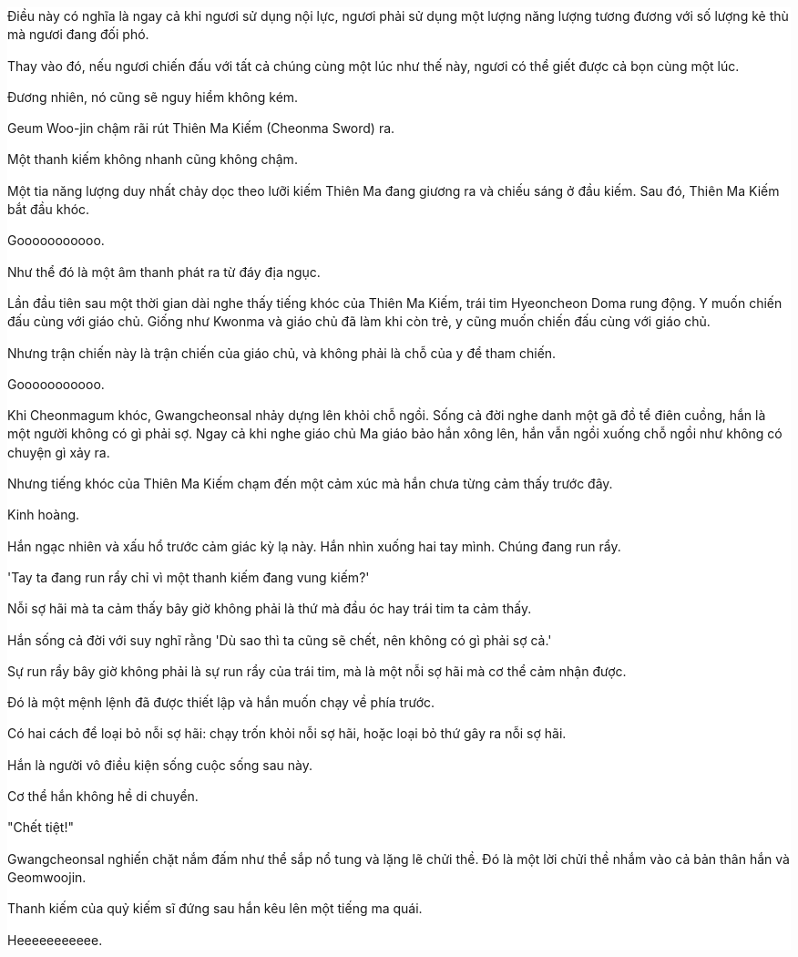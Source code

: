Điều này có nghĩa là ngay cả khi ngươi sử dụng nội lực, ngươi phải sử dụng một lượng năng lượng tương đương với số lượng kẻ thù mà ngươi đang đối phó.

Thay vào đó, nếu ngươi chiến đấu với tất cả chúng cùng một lúc như thế này, ngươi có thể giết được cả bọn cùng một lúc.

Đương nhiên, nó cũng sẽ nguy hiểm không kém.

Geum Woo-jin chậm rãi rút Thiên Ma Kiếm (Cheonma Sword) ra.

Một thanh kiếm không nhanh cũng không chậm.

Một tia năng lượng duy nhất chảy dọc theo lưỡi kiếm Thiên Ma đang giương ra và chiếu sáng ở đầu kiếm. Sau đó, Thiên Ma Kiếm bắt đầu khóc.

Gooooooooooo.

Như thể đó là một âm thanh phát ra từ đáy địa ngục.

Lần đầu tiên sau một thời gian dài nghe thấy tiếng khóc của Thiên Ma Kiếm, trái tim Hyeoncheon Doma rung động. Y muốn chiến đấu cùng với giáo chủ. Giống như Kwonma và giáo chủ đã làm khi còn trẻ, y cũng muốn chiến đấu cùng với giáo chủ.

Nhưng trận chiến này là trận chiến của giáo chủ, và không phải là chỗ của y để tham chiến.

Gooooooooooo.

Khi Cheonmagum khóc, Gwangcheonsal nhảy dựng lên khỏi chỗ ngồi. Sống cả đời nghe danh một gã đồ tể điên cuồng, hắn là một người không có gì phải sợ. Ngay cả khi nghe giáo chủ Ma giáo bảo hắn xông lên, hắn vẫn ngồi xuống chỗ ngồi như không có chuyện gì xảy ra.

Nhưng tiếng khóc của Thiên Ma Kiếm chạm đến một cảm xúc mà hắn chưa từng cảm thấy trước đây.

Kinh hoàng.

Hắn ngạc nhiên và xấu hổ trước cảm giác kỳ lạ này. Hắn nhìn xuống hai tay mình. Chúng đang run rẩy.

'Tay ta đang run rẩy chỉ vì một thanh kiếm đang vung kiếm?'

Nỗi sợ hãi mà ta cảm thấy bây giờ không phải là thứ mà đầu óc hay trái tim ta cảm thấy.

Hắn sống cả đời với suy nghĩ rằng 'Dù sao thì ta cũng sẽ chết, nên không có gì phải sợ cả.'

Sự run rẩy bây giờ không phải là sự run rẩy của trái tim, mà là một nỗi sợ hãi mà cơ thể cảm nhận được.

Đó là một mệnh lệnh đã được thiết lập và hắn muốn chạy về phía trước.

Có hai cách để loại bỏ nỗi sợ hãi: chạy trốn khỏi nỗi sợ hãi, hoặc loại bỏ thứ gây ra nỗi sợ hãi.

Hắn là người vô điều kiện sống cuộc sống sau này.

Cơ thể hắn không hề di chuyển.

"Chết tiệt!"

Gwangcheonsal nghiến chặt nắm đấm như thể sắp nổ tung và lặng lẽ chửi thề. Đó là một lời chửi thề nhắm vào cả bản thân hắn và Geomwoojin.

Thanh kiếm của quỷ kiếm sĩ đứng sau hắn kêu lên một tiếng ma quái.

Heeeeeeeeeee.
